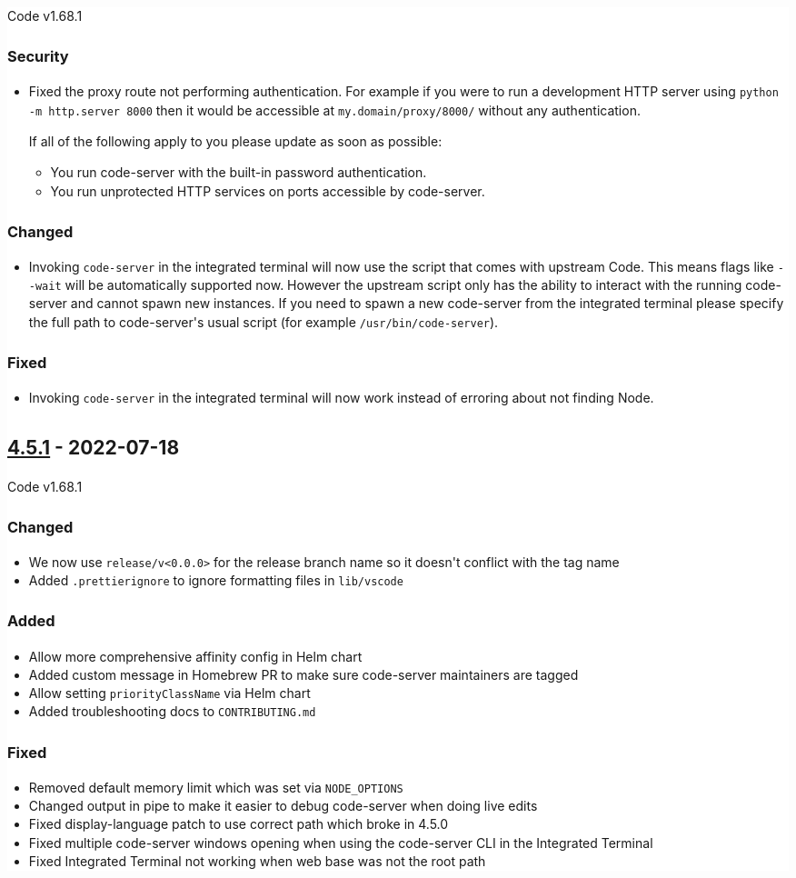 Code v1.68.1

### Security

- Fixed the proxy route not performing authentication. For example if you were
  to run a development HTTP server using `python -m http.server 8000` then it
  would be accessible at `my.domain/proxy/8000/` without any authentication.

  If all of the following apply to you please update as soon as possible:

  - You run code-server with the built-in password authentication.
  - You run unprotected HTTP services on ports accessible by code-server.

### Changed

- Invoking `code-server` in the integrated terminal will now use the script that
  comes with upstream Code. This means flags like `--wait` will be
  automatically supported now. However the upstream script only has the ability
  to interact with the running code-server and cannot spawn new instances. If
  you need to spawn a new code-server from the integrated terminal please
  specify the full path to code-server's usual script (for example
  `/usr/bin/code-server`).

### Fixed

- Invoking `code-server` in the integrated terminal will now work instead of
  erroring about not finding Node.

## [4.5.1](https://github.com/coder/code-server/releases/tag/v4.5.1) - 2022-07-18

Code v1.68.1

### Changed

- We now use `release/v<0.0.0>` for the release branch name so it doesn't
  conflict with the tag name
- Added `.prettierignore` to ignore formatting files in `lib/vscode`

### Added

- Allow more comprehensive affinity config in Helm chart
- Added custom message in Homebrew PR to make sure code-server maintainers are
  tagged
- Allow setting `priorityClassName` via Helm chart
- Added troubleshooting docs to `CONTRIBUTING.md`

### Fixed

- Removed default memory limit which was set via `NODE_OPTIONS`
- Changed output in pipe to make it easier to debug code-server when doing live
  edits
- Fixed display-language patch to use correct path which broke in 4.5.0
- Fixed multiple code-server windows opening when using the code-server CLI in
  the Integrated Terminal
- Fixed Integrated Terminal not working when web base was not the root path
